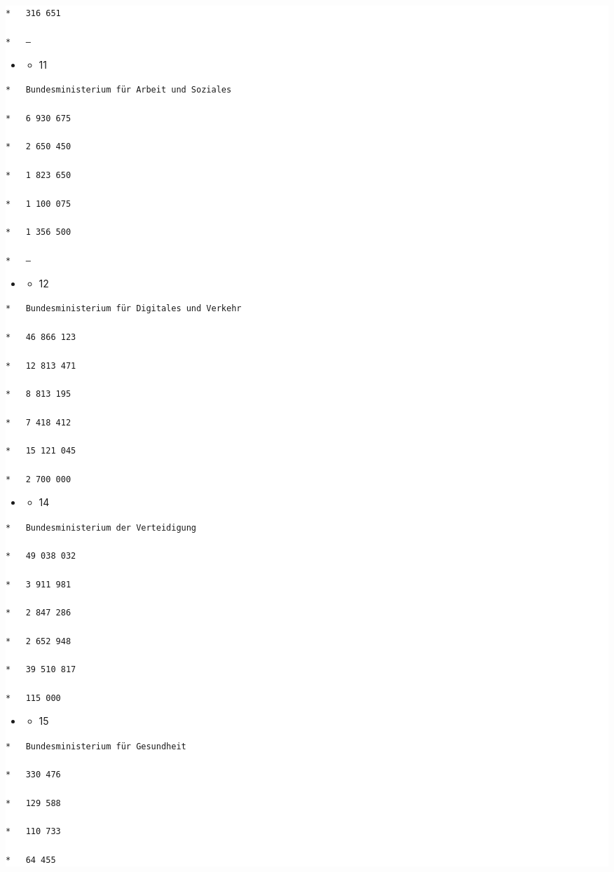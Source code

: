     *   316 651

    *   –


*    *   11

    *   Bundesministerium für Arbeit und Soziales

    *   6 930 675

    *   2 650 450

    *   1 823 650

    *   1 100 075

    *   1 356 500

    *   –


*    *   12

    *   Bundesministerium für Digitales und Verkehr

    *   46 866 123

    *   12 813 471

    *   8 813 195

    *   7 418 412

    *   15 121 045

    *   2 700 000


*    *   14

    *   Bundesministerium der Verteidigung

    *   49 038 032

    *   3 911 981

    *   2 847 286

    *   2 652 948

    *   39 510 817

    *   115 000


*    *   15

    *   Bundesministerium für Gesundheit

    *   330 476

    *   129 588

    *   110 733

    *   64 455
